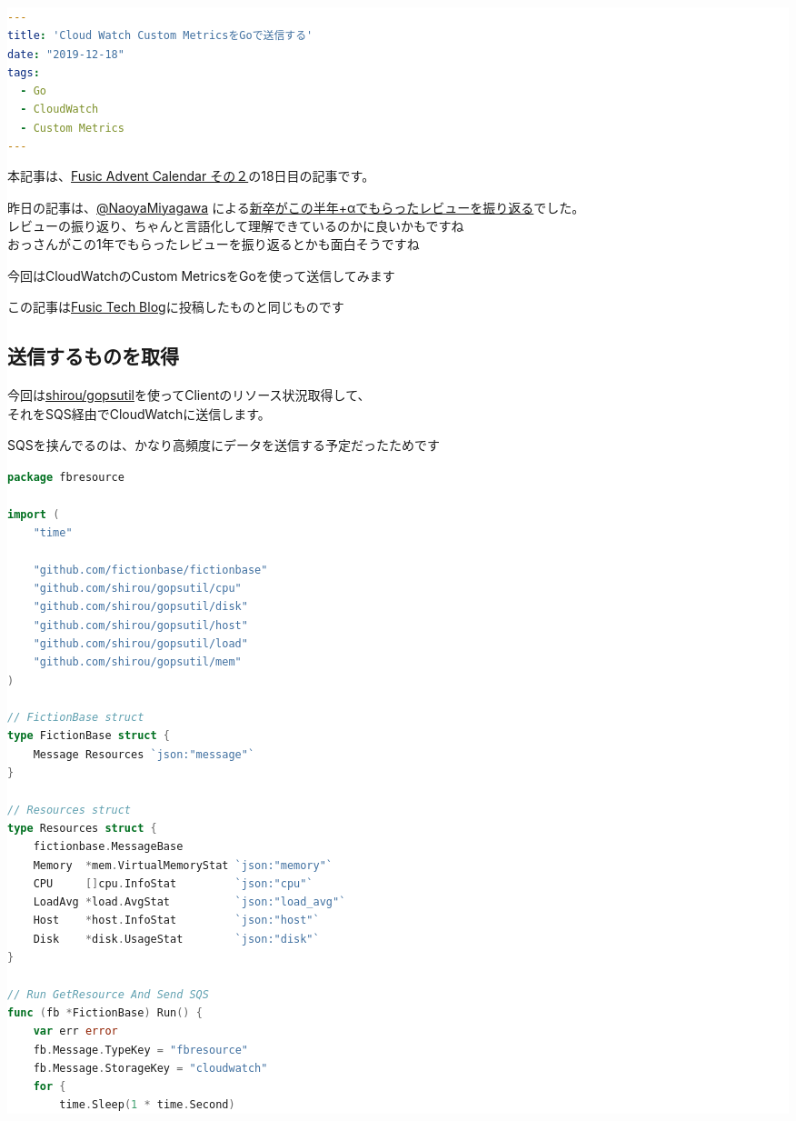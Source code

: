 ```yaml
---
title: 'Cloud Watch Custom MetricsをGoで送信する'
date: "2019-12-18"
tags:
  - Go
  - CloudWatch
  - Custom Metrics
---
```


本記事は、[Fusic Advent Calendar その２](https://qiita.com/advent-calendar/2019/fusic-2)の18日目の記事です。

昨日の記事は、[@NaoyaMiyagawa](https://qiita.com/NaoyaMiyagawa) による[新卒がこの半年+αでもらったレビューを振り返る](https://qiita.com/NaoyaMiyagawa/items/c6bbc5784dcab02f1b47)でした。  
レビューの振り返り、ちゃんと言語化して理解できているのかに良いかもですね  
おっさんがこの1年でもらったレビューを振り返るとかも面白そうですね

今回はCloudWatchのCustom MetricsをGoを使って送信してみます

この記事は[Fusic Tech Blog](https://tech.fusic.co.jp/posts/2019-12-18-send-cloud-watch-custom-metrics-using-go/)に投稿したものと同じものです

## 送信するものを取得

今回は[shirou/gopsutil](https://github.com/shirou/gopsutil)を使ってClientのリソース状況取得して、  
それをSQS経由でCloudWatchに送信します。

SQSを挟んでるのは、かなり高頻度にデータを送信する予定だったためです

```go
package fbresource

import (
	"time"

	"github.com/fictionbase/fictionbase"
	"github.com/shirou/gopsutil/cpu"
	"github.com/shirou/gopsutil/disk"
	"github.com/shirou/gopsutil/host"
	"github.com/shirou/gopsutil/load"
	"github.com/shirou/gopsutil/mem"
)

// FictionBase struct
type FictionBase struct {
	Message Resources `json:"message"`
}

// Resources struct
type Resources struct {
	fictionbase.MessageBase
	Memory  *mem.VirtualMemoryStat `json:"memory"`
	CPU     []cpu.InfoStat         `json:"cpu"`
	LoadAvg *load.AvgStat          `json:"load_avg"`
	Host    *host.InfoStat         `json:"host"`
	Disk    *disk.UsageStat        `json:"disk"`
}

// Run GetResource And Send SQS
func (fb *FictionBase) Run() {
	var err error
	fb.Message.TypeKey = "fbresource"
	fb.Message.StorageKey = "cloudwatch"
	for {
		time.Sleep(1 * time.Second)
```
